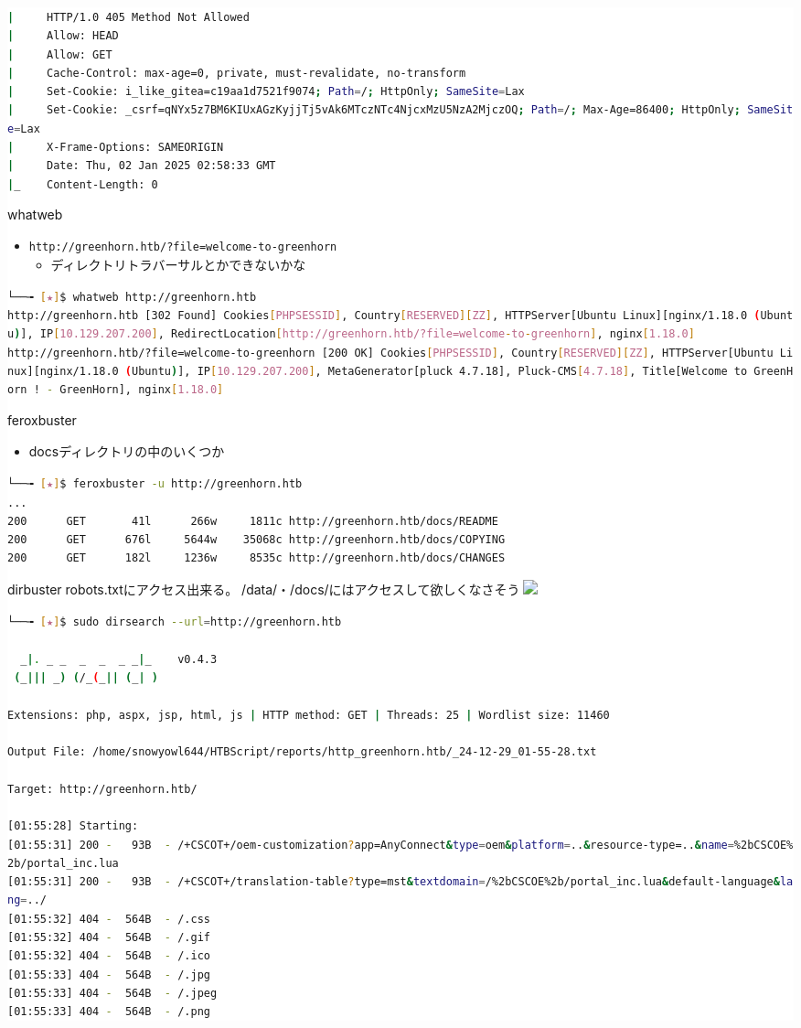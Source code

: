 ```bash
|     HTTP/1.0 405 Method Not Allowed
|     Allow: HEAD
|     Allow: GET
|     Cache-Control: max-age=0, private, must-revalidate, no-transform
|     Set-Cookie: i_like_gitea=c19aa1d7521f9074; Path=/; HttpOnly; SameSite=Lax
|     Set-Cookie: _csrf=qNYx5z7BM6KIUxAGzKyjjTj5vAk6MTczNTc4NjcxMzU5NzA2MjczOQ; Path=/; Max-Age=86400; HttpOnly; SameSite=Lax
|     X-Frame-Options: SAMEORIGIN
|     Date: Thu, 02 Jan 2025 02:58:33 GMT
|_    Content-Length: 0

```

whatweb
- `http://greenhorn.htb/?file=welcome-to-greenhorn`
	- ディレクトリトラバーサルとかできないかな
```bash
└──╼ [★]$ whatweb http://greenhorn.htb
http://greenhorn.htb [302 Found] Cookies[PHPSESSID], Country[RESERVED][ZZ], HTTPServer[Ubuntu Linux][nginx/1.18.0 (Ubuntu)], IP[10.129.207.200], RedirectLocation[http://greenhorn.htb/?file=welcome-to-greenhorn], nginx[1.18.0]
http://greenhorn.htb/?file=welcome-to-greenhorn [200 OK] Cookies[PHPSESSID], Country[RESERVED][ZZ], HTTPServer[Ubuntu Linux][nginx/1.18.0 (Ubuntu)], IP[10.129.207.200], MetaGenerator[pluck 4.7.18], Pluck-CMS[4.7.18], Title[Welcome to GreenHorn ! - GreenHorn], nginx[1.18.0]

```

feroxbuster
- docsディレクトリの中のいくつか
```bash
└──╼ [★]$ feroxbuster -u http://greenhorn.htb
...
200      GET       41l      266w     1811c http://greenhorn.htb/docs/README
200      GET      676l     5644w    35068c http://greenhorn.htb/docs/COPYING
200      GET      182l     1236w     8535c http://greenhorn.htb/docs/CHANGES

```

dirbuster
robots.txtにアクセス出来る。
/data/・/docs/にはアクセスして欲しくなさそう
![](https://raw.githubusercontent.com/crum7/Obsidian/main/HackTheBox_Writeups/Retired/Easy/GreenHorn/images/Pasted%20image%2020241229171606.png)
```bash
└──╼ [★]$ sudo dirsearch --url=http://greenhorn.htb

  _|. _ _  _  _  _ _|_    v0.4.3
 (_||| _) (/_(_|| (_| )

Extensions: php, aspx, jsp, html, js | HTTP method: GET | Threads: 25 | Wordlist size: 11460

Output File: /home/snowyowl644/HTBScript/reports/http_greenhorn.htb/_24-12-29_01-55-28.txt

Target: http://greenhorn.htb/

[01:55:28] Starting: 
[01:55:31] 200 -   93B  - /+CSCOT+/oem-customization?app=AnyConnect&type=oem&platform=..&resource-type=..&name=%2bCSCOE%2b/portal_inc.lua
[01:55:31] 200 -   93B  - /+CSCOT+/translation-table?type=mst&textdomain=/%2bCSCOE%2b/portal_inc.lua&default-language&lang=../
[01:55:32] 404 -  564B  - /.css
[01:55:32] 404 -  564B  - /.gif
[01:55:32] 404 -  564B  - /.ico
[01:55:33] 404 -  564B  - /.jpg
[01:55:33] 404 -  564B  - /.jpeg
[01:55:33] 404 -  564B  - /.png
```